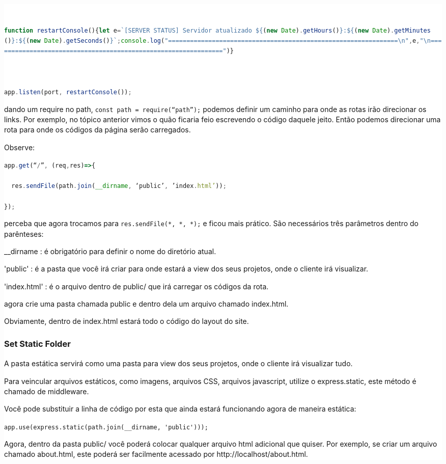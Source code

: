 ```javascript
 

function restartConsole(){let e=`[SERVER STATUS] Servidor atualizado ${(new Date).getHours()}:${(new Date).getMinutes()}:${(new Date).getSeconds()}`;console.log("===============================================================\n",e,"\n===============================================================")}

 

app.listen(port, restartConsole()); 
```

dando um require no path, `const path = require(“path”);` podemos definir um caminho para onde as rotas irão direcionar os links. Por exemplo, no tópico anterior vimos o quão ficaria feio escrevendo o código daquele jeito. Então podemos direcionar uma rota para onde os códigos da página serão carregados.

Observe:

```javascript
app.get(“/”, (req,res)=>{

  res.sendFile(path.join(__dirname, ‘public’, ’index.html’));

});
```

perceba que agora trocamos para `res.sendFile(*, *, *);` e ficou mais prático. São necessários três parâmetros dentro do parênteses:

__dirname : é obrigatório para definir o nome do diretório atual.

'public' : é a pasta que você irá criar para onde estará a view dos seus projetos, onde o cliente irá visualizar.

'index.html' : é o arquivo dentro de public/ que irá carregar os códigos da rota.

agora crie uma pasta chamada public e dentro dela um arquivo chamado index.html.

Obviamente, dentro de index.html estará todo o código do layout do site.

### Set Static Folder

A pasta estática servirá como uma pasta para view dos seus projetos, onde o cliente irá visualizar tudo.

Para veincular arquivos estáticos, como imagens, arquivos CSS, arquivos javascript, utilize o express.static, este método é chamado de middleware.

Você pode substituir a linha de código por esta que ainda estará funcionando agora de maneira estática:

`app.use(express.static(path.join(__dirname, 'public')));`

Agora, dentro da pasta public/ você poderá colocar qualquer arquivo html adicional que quiser. Por exemplo, se criar um arquivo chamado about.html, este poderá ser facilmente acessado por http://localhost/about.html.
